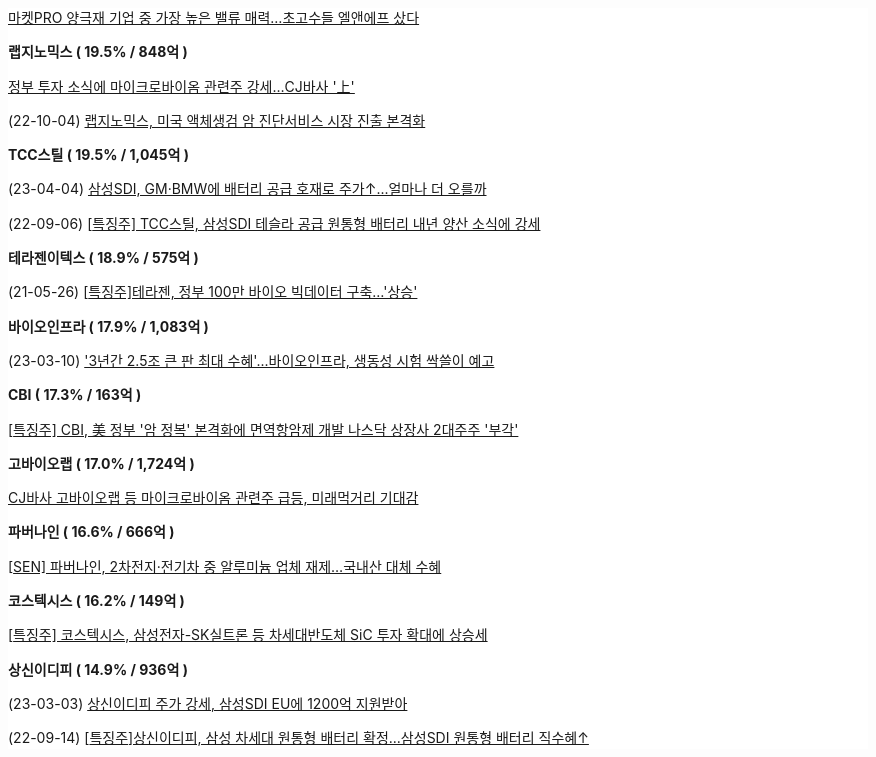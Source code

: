 [마켓PRO 양극재 기업 중 가장 높은 밸류 매력…초고수들 엘앤에프 샀다 ](https://www.hankyung.com/finance/article/202304056998i)

 

**랩지노믹스 ( 19.5% / 848억 )**

[정부 투자 소식에 마이크로바이옴 관련주 강세…CJ바사 '上' ](https://www.sedaily.com/NewsView/29O6OZRZMU)

(22-10-04) [랩지노믹스, 미국 액체생검 암 진단서비스 시장 진출 본격화](https://www.newspim.com/news/view/20221004001250)

 

**TCC스틸 ( 19.5% / 1,045억 )**

(23-04-04) [삼성SDI, GM·BMW에 배터리 공급 호재로 주가↑...얼마나 더 오를까 ](http://www.insightkorea.co.kr/news/articleView.html?idxno=108571)

(22-09-06) [[특징주\] TCC스틸, 삼성SDI 테슬라 공급 원통형 배터리 내년 양산 소식에 강세](https://m.moneys.mt.co.kr/article.html?no=2022090609334912163&MVRNS#_PA)

 

**테라젠이텍스 ( 18.9% / 575억 )**

(21-05-26) [[특징주\]테라젠, 정부 100만 바이오 빅데이터 구축…'상승' ](https://www.asiae.co.kr/article/2021052614185246425&mobile=Y)

 

**바이오인프라 ( 17.9% / 1,083억 )**

(23-03-10) ['3년간 2.5조 큰 판 최대 수혜'...바이오인프라, 생동성 시험 싹쓸이 예고 ](https://pharm.edaily.co.kr/news/read?newsId=01295606635542008)

 

**CBI ( 17.3% / 163억 )**

[[특징주\] CBI, 美 정부 '암 정복' 본격화에 면역항암제 개발 나스닥 상장사 2대주주 '부각'](http://www.newsprime.co.kr/news/article/?no=597869)

 

**고바이오랩 ( 17.0% / 1,724억 )**

[CJ바사 고바이오랩 등 마이크로바이옴 관련주 급등, 미래먹거리 기대감](https://www.businesspost.co.kr/BP?command=article_view&num=311328)

 

**파버나인 ( 16.6% / 666억 )**

[[SEN\] 파버나인, 2차전지·전기차 중 알루미늄 업체 재제…국내산 대체 수혜 ](https://www.sedaily.com/NewsView/29O6OBQIKJ)

 

**코스텍시스 ( 16.2% / 149억 )**

[[특징주\] 코스텍시스, 삼성전자-SK실트론 등 차세대반도체 SiC 투자 확대에 상승세 ](https://www.etoday.co.kr/news/view/2237718)

 

**상신이디피 ( 14.9% / 936억 )**

(23-03-03) [상신이디피 주가 강세, 삼성SDI EU에 1200억 지원받아 ](https://www.delighti.co.kr/news/articleView.html?idxno=49162)

(22-09-14) [[특징주\]상신이디피, 삼성 차세대 원통형 배터리 확정...삼성SDI 원통형 배터리 직수혜↑](https://www.fnnews.com/news/202209141058009331)
